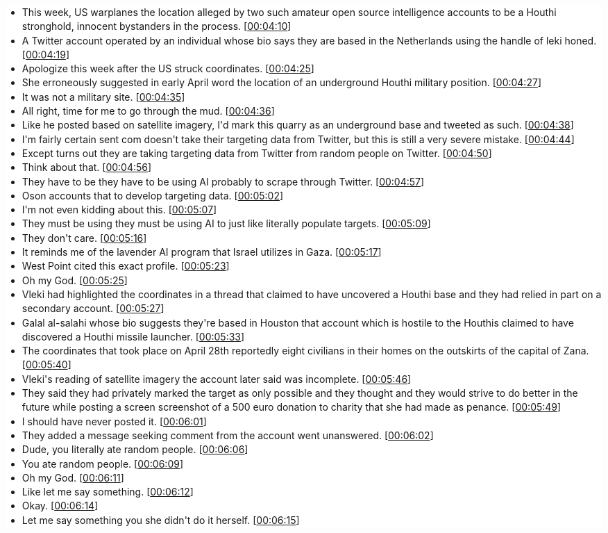 *  This week, US warplanes the location alleged by two such amateur open source intelligence accounts to be a Houthi stronghold, innocent bystanders in the process. [[00:04:10](https://www.youtube.com/watch?v=Tnp_pCRT-Mc&t=250.1s)]
*  A Twitter account operated by an individual whose bio says they are based in the Netherlands using the handle of leki honed. [[00:04:19](https://www.youtube.com/watch?v=Tnp_pCRT-Mc&t=259.4s)]
*  Apologize this week after the US struck coordinates. [[00:04:25](https://www.youtube.com/watch?v=Tnp_pCRT-Mc&t=265.4s)]
*  She erroneously suggested in early April word the location of an underground Houthi military position. [[00:04:27](https://www.youtube.com/watch?v=Tnp_pCRT-Mc&t=267.79999999999995s)]
*  It was not a military site. [[00:04:35](https://www.youtube.com/watch?v=Tnp_pCRT-Mc&t=275.29999999999995s)]
*  All right, time for me to go through the mud. [[00:04:36](https://www.youtube.com/watch?v=Tnp_pCRT-Mc&t=276.9s)]
*  Like he posted based on satellite imagery, I'd mark this quarry as an underground base and tweeted as such. [[00:04:38](https://www.youtube.com/watch?v=Tnp_pCRT-Mc&t=278.59999999999997s)]
*  I'm fairly certain sent com doesn't take their targeting data from Twitter, but this is still a very severe mistake. [[00:04:44](https://www.youtube.com/watch?v=Tnp_pCRT-Mc&t=284.5s)]
*  Except turns out they are taking targeting data from Twitter from random people on Twitter. [[00:04:50](https://www.youtube.com/watch?v=Tnp_pCRT-Mc&t=290.0s)]
*  Think about that. [[00:04:56](https://www.youtube.com/watch?v=Tnp_pCRT-Mc&t=296.59999999999997s)]
*  They have to be they have to be using AI probably to scrape through Twitter. [[00:04:57](https://www.youtube.com/watch?v=Tnp_pCRT-Mc&t=297.79999999999995s)]
*  Oson accounts that to develop targeting data. [[00:05:02](https://www.youtube.com/watch?v=Tnp_pCRT-Mc&t=302.5s)]
*  I'm not even kidding about this. [[00:05:07](https://www.youtube.com/watch?v=Tnp_pCRT-Mc&t=307.0s)]
*  They must be using they must be using AI to just like literally populate targets. [[00:05:09](https://www.youtube.com/watch?v=Tnp_pCRT-Mc&t=309.59999999999997s)]
*  They don't care. [[00:05:16](https://www.youtube.com/watch?v=Tnp_pCRT-Mc&t=316.2s)]
*  It reminds me of the lavender AI program that Israel utilizes in Gaza. [[00:05:17](https://www.youtube.com/watch?v=Tnp_pCRT-Mc&t=317.1s)]
*  West Point cited this exact profile. [[00:05:23](https://www.youtube.com/watch?v=Tnp_pCRT-Mc&t=323.6s)]
*  Oh my God. [[00:05:25](https://www.youtube.com/watch?v=Tnp_pCRT-Mc&t=325.8s)]
*  Vleki had highlighted the coordinates in a thread that claimed to have uncovered a Houthi base and they had relied in part on a secondary account. [[00:05:27](https://www.youtube.com/watch?v=Tnp_pCRT-Mc&t=327.40000000000003s)]
*  Galal al-salahi whose bio suggests they're based in Houston that account which is hostile to the Houthis claimed to have discovered a Houthi missile launcher. [[00:05:33](https://www.youtube.com/watch?v=Tnp_pCRT-Mc&t=333.5s)]
*  The coordinates that took place on April 28th reportedly eight civilians in their homes on the outskirts of the capital of Zana. [[00:05:40](https://www.youtube.com/watch?v=Tnp_pCRT-Mc&t=340.40000000000003s)]
*  Vleki's reading of satellite imagery the account later said was incomplete. [[00:05:46](https://www.youtube.com/watch?v=Tnp_pCRT-Mc&t=346.6s)]
*  They said they had privately marked the target as only possible and they thought and they would strive to do better in the future while posting a screen screenshot of a 500 euro donation to charity that she had made as penance. [[00:05:49](https://www.youtube.com/watch?v=Tnp_pCRT-Mc&t=349.70000000000005s)]
*  I should have never posted it. [[00:06:01](https://www.youtube.com/watch?v=Tnp_pCRT-Mc&t=361.70000000000005s)]
*  They added a message seeking comment from the account went unanswered. [[00:06:02](https://www.youtube.com/watch?v=Tnp_pCRT-Mc&t=362.8s)]
*  Dude, you literally ate random people. [[00:06:06](https://www.youtube.com/watch?v=Tnp_pCRT-Mc&t=366.0s)]
*  You ate random people. [[00:06:09](https://www.youtube.com/watch?v=Tnp_pCRT-Mc&t=369.5s)]
*  Oh my God. [[00:06:11](https://www.youtube.com/watch?v=Tnp_pCRT-Mc&t=371.5s)]
*  Like let me say something. [[00:06:12](https://www.youtube.com/watch?v=Tnp_pCRT-Mc&t=372.90000000000003s)]
*  Okay. [[00:06:14](https://www.youtube.com/watch?v=Tnp_pCRT-Mc&t=374.70000000000005s)]
*  Let me say something you she didn't do it herself. [[00:06:15](https://www.youtube.com/watch?v=Tnp_pCRT-Mc&t=375.70000000000005s)]